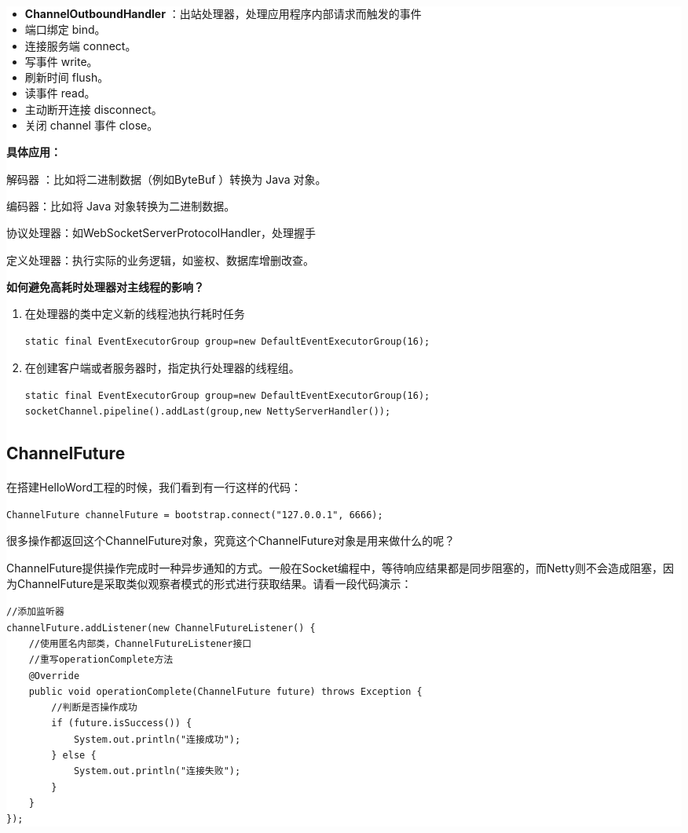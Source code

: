 
-  **ChannelOutboundHandler** ：出站处理器，处理应用程序内部请求而触发的事件
  - 端口绑定 bind。
  - 连接服务端 connect。
  - 写事件 write。
  - 刷新时间 flush。
  - 读事件 read。
  - 主动断开连接 disconnect。
  - 关闭 channel 事件 close。

**具体应用：**

解码器 ：比如将二进制数据（例如ByteBuf ）转换为 Java 对象。

编码器：比如将 Java 对象转换为二进制数据。

协议处理器：如WebSocketServerProtocolHandler，处理握手

定义处理器：执行实际的业务逻辑，如鉴权、数据库增删改查。

**如何避免高耗时处理器对主线程的影响？**

1. 在处理器的类中定义新的线程池执行耗时任务

   ```
   static final EventExecutorGroup group=new DefaultEventExecutorGroup(16);
   ```

2. 在创建客户端或者服务器时，指定执行处理器的线程组。

   ```
   static final EventExecutorGroup group=new DefaultEventExecutorGroup(16);
   socketChannel.pipeline().addLast(group,new NettyServerHandler());
   ```


## ChannelFuture

在搭建HelloWord工程的时候，我们看到有一行这样的代码：

```
ChannelFuture channelFuture = bootstrap.connect("127.0.0.1", 6666);
```

很多操作都返回这个ChannelFuture对象，究竟这个ChannelFuture对象是用来做什么的呢？

ChannelFuture提供操作完成时一种异步通知的方式。一般在Socket编程中，等待响应结果都是同步阻塞的，而Netty则不会造成阻塞，因为ChannelFuture是采取类似观察者模式的形式进行获取结果。请看一段代码演示：

```
//添加监听器
channelFuture.addListener(new ChannelFutureListener() {
    //使用匿名内部类，ChannelFutureListener接口
    //重写operationComplete方法
    @Override
    public void operationComplete(ChannelFuture future) throws Exception {
        //判断是否操作成功    
        if (future.isSuccess()) {
            System.out.println("连接成功");
        } else {
            System.out.println("连接失败");
        }
    }
});
```
